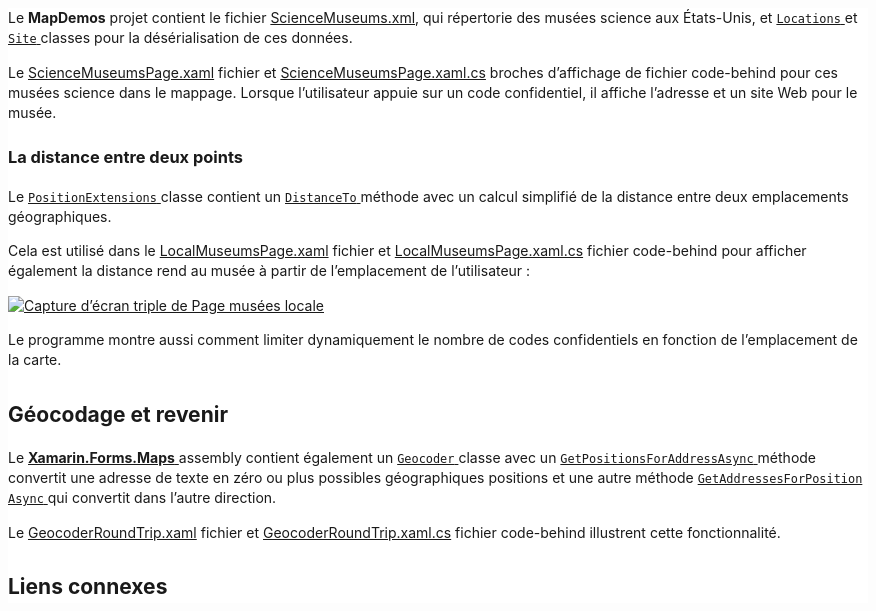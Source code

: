 Le **MapDemos** projet contient le fichier [ScienceMuseums.xml](https://github.com/xamarin/xamarin-forms-book-samples/blob/master/Chapter28/MapDemos/MapDemos/MapDemos/Data/ScienceMuseums.xml), qui répertorie des musées science aux États-Unis, et [ `Locations` ](https://github.com/xamarin/xamarin-forms-book-samples/blob/master/Chapter28/MapDemos/MapDemos/MapDemos/Locations.cs) et [ `Site` ](https://github.com/xamarin/xamarin-forms-book-samples/blob/master/Chapter28/MapDemos/MapDemos/MapDemos/Site.cs) classes pour la désérialisation de ces données.

Le [ScienceMuseumsPage.xaml](https://github.com/xamarin/xamarin-forms-book-samples/blob/master/Chapter28/MapDemos/MapDemos/MapDemos/ScienceMuseumsPage.xaml) fichier et [ScienceMuseumsPage.xaml.cs](https://github.com/xamarin/xamarin-forms-book-samples/blob/master/Chapter28/MapDemos/MapDemos/MapDemos/ScienceMuseumsPage.xaml.cs) broches d’affichage de fichier code-behind pour ces musées science dans le mappage. Lorsque l’utilisateur appuie sur un code confidentiel, il affiche l’adresse et un site Web pour le musée.

### <a name="the-distance-between-two-points"></a>La distance entre deux points

Le [ `PositionExtensions` ](https://github.com/xamarin/xamarin-forms-book-samples/blob/master/Libraries/Xamarin.FormsBook.Toolkit.Maps/Xamarin.FormsBook.Toolkit.Maps/PositionExtensions.cs) classe contient un [ `DistanceTo` ](https://github.com/xamarin/xamarin-forms-book-samples/blob/master/Libraries/Xamarin.FormsBook.Toolkit.Maps/Xamarin.FormsBook.Toolkit.Maps/PositionExtensions.cs#L88) méthode avec un calcul simplifié de la distance entre deux emplacements géographiques.

Cela est utilisé dans le [LocalMuseumsPage.xaml](https://github.com/xamarin/xamarin-forms-book-samples/blob/master/Chapter28/MapDemos/MapDemos/MapDemos/LocalMuseumsPage.xaml) fichier et [LocalMuseumsPage.xaml.cs](https://github.com/xamarin/xamarin-forms-book-samples/blob/master/Chapter28/MapDemos/MapDemos/MapDemos/LocalMuseumsPage.xaml.cs) fichier code-behind pour afficher également la distance rend au musée à partir de l’emplacement de l’utilisateur :

[![Capture d’écran triple de Page musées locale](images/ch28fg28-small.png "Distance vers un emplacement")](images/ch28fg28-large.png#lightbox "Distance vers un emplacement")

Le programme montre aussi comment limiter dynamiquement le nombre de codes confidentiels en fonction de l’emplacement de la carte.

## <a name="geocoding-and-back-again"></a>Géocodage et revenir

Le [ **Xamarin.Forms.Maps** ](xref:Xamarin.Forms.Maps) assembly contient également un [ `Geocoder` ](xref:Xamarin.Forms.Maps.Geocoder) classe avec un [ `GetPositionsForAddressAsync` ](xref:Xamarin.Forms.Maps.Geocoder.GetPositionsForAddressAsync(System.String)) méthode convertit une adresse de texte en zéro ou plus possibles géographiques positions et une autre méthode [ `GetAddressesForPositionAsync` ](xref:Xamarin.Forms.Maps.Geocoder.GetAddressesForPositionAsync(Xamarin.Forms.Maps.Position)) qui convertit dans l’autre direction.

Le [GeocoderRoundTrip.xaml](https://github.com/xamarin/xamarin-forms-book-samples/blob/master/Chapter28/MapDemos/MapDemos/MapDemos/GeocoderRoundTripPage.xaml) fichier et [GeocoderRoundTrip.xaml.cs](https://github.com/xamarin/xamarin-forms-book-samples/blob/master/Chapter28/MapDemos/MapDemos/MapDemos/GeocoderRoundTripPage.xaml.cs) fichier code-behind illustrent cette fonctionnalité.



## <a name="related-links"></a>Liens connexes
